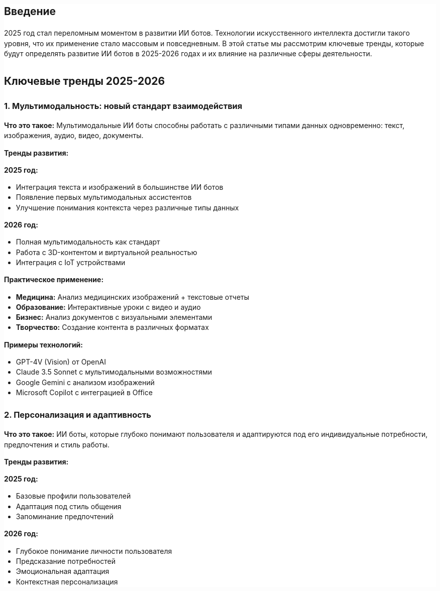 ## Введение

2025 год стал переломным моментом в развитии ИИ ботов. Технологии искусственного интеллекта достигли такого уровня, что их применение стало массовым и повседневным. В этой статье мы рассмотрим ключевые тренды, которые будут определять развитие ИИ ботов в 2025-2026 годах и их влияние на различные сферы деятельности.

## Ключевые тренды 2025-2026

### 1. Мультимодальность: новый стандарт взаимодействия

**Что это такое:**
Мультимодальные ИИ боты способны работать с различными типами данных одновременно: текст, изображения, аудио, видео, документы.

**Тренды развития:**

**2025 год:**
- Интеграция текста и изображений в большинстве ИИ ботов
- Появление первых мультимодальных ассистентов
- Улучшение понимания контекста через различные типы данных

**2026 год:**
- Полная мультимодальность как стандарт
- Работа с 3D-контентом и виртуальной реальностью
- Интеграция с IoT устройствами

**Практическое применение:**
- **Медицина:** Анализ медицинских изображений + текстовые отчеты
- **Образование:** Интерактивные уроки с видео и аудио
- **Бизнес:** Анализ документов с визуальными элементами
- **Творчество:** Создание контента в различных форматах

**Примеры технологий:**
- GPT-4V (Vision) от OpenAI
- Claude 3.5 Sonnet с мультимодальными возможностями
- Google Gemini с анализом изображений
- Microsoft Copilot с интеграцией в Office

### 2. Персонализация и адаптивность

**Что это такое:**
ИИ боты, которые глубоко понимают пользователя и адаптируются под его индивидуальные потребности, предпочтения и стиль работы.

**Тренды развития:**

**2025 год:**
- Базовые профили пользователей
- Адаптация под стиль общения
- Запоминание предпочтений

**2026 год:**
- Глубокое понимание личности пользователя
- Предсказание потребностей
- Эмоциональная адаптация
- Контекстная персонализация
